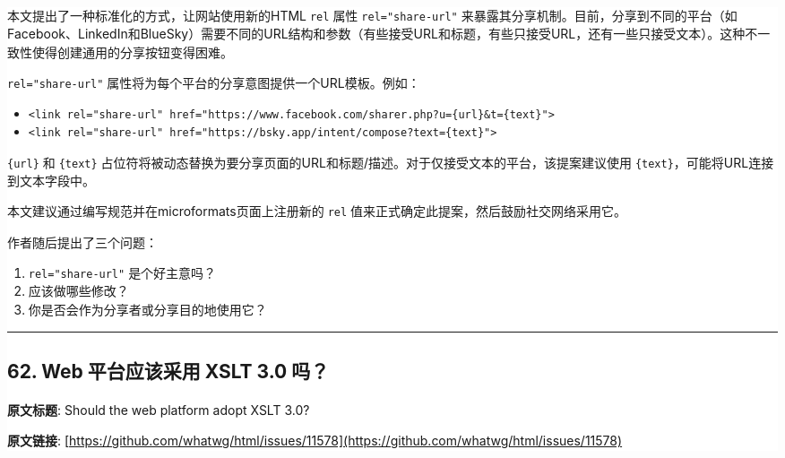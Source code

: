 本文提出了一种标准化的方式，让网站使用新的HTML `rel` 属性 `rel="share-url"` 来暴露其分享机制。目前，分享到不同的平台（如Facebook、LinkedIn和BlueSky）需要不同的URL结构和参数（有些接受URL和标题，有些只接受URL，还有一些只接受文本）。这种不一致性使得创建通用的分享按钮变得困难。

`rel="share-url"` 属性将为每个平台的分享意图提供一个URL模板。例如：

*   `<link rel="share-url" href="https://www.facebook.com/sharer.php?u={url}&t={text}">`
*   `<link rel="share-url" href="https://bsky.app/intent/compose?text={text}">`

`{url}` 和 `{text}` 占位符将被动态替换为要分享页面的URL和标题/描述。对于仅接受文本的平台，该提案建议使用 `{text}`，可能将URL连接到文本字段中。

本文建议通过编写规范并在microformats页面上注册新的 `rel` 值来正式确定此提案，然后鼓励社交网络采用它。

作者随后提出了三个问题：

1.  `rel="share-url"` 是个好主意吗？
2.  应该做哪些修改？
3.  你是否会作为分享者或分享目的地使用它？

---

## 62. Web 平台应该采用 XSLT 3.0 吗？

**原文标题**: Should the web platform adopt XSLT 3.0?

**原文链接**: [https://github.com/whatwg/html/issues/11578](https://github.com/whatwg/html/issues/11578)

